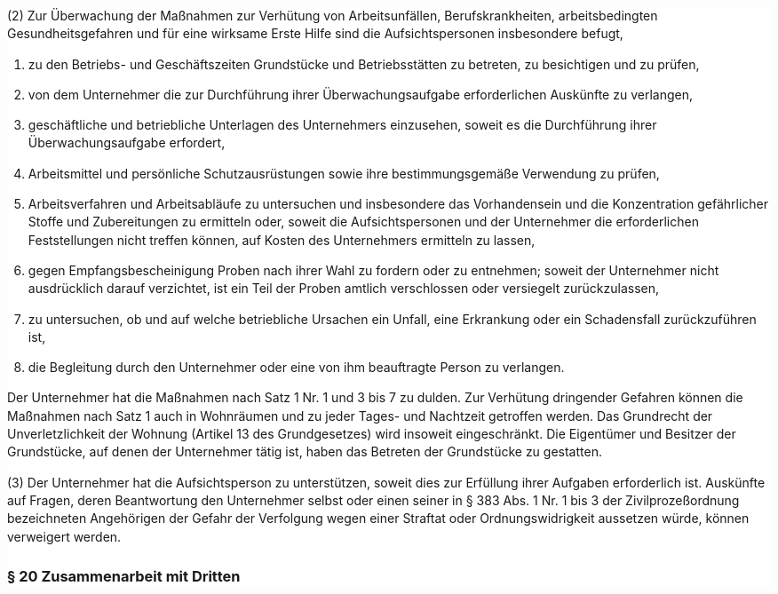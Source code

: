 (2) Zur Überwachung der Maßnahmen zur Verhütung von Arbeitsunfällen,
Berufskrankheiten, arbeitsbedingten Gesundheitsgefahren und für eine
wirksame Erste Hilfe sind die Aufsichtspersonen insbesondere befugt,

1.  zu den Betriebs- und Geschäftszeiten Grundstücke und Betriebsstätten
    zu betreten, zu besichtigen und zu prüfen,


2.  von dem Unternehmer die zur Durchführung ihrer Überwachungsaufgabe
    erforderlichen Auskünfte zu verlangen,


3.  geschäftliche und betriebliche Unterlagen des Unternehmers einzusehen,
    soweit es die Durchführung ihrer Überwachungsaufgabe erfordert,


4.  Arbeitsmittel und persönliche Schutzausrüstungen sowie ihre
    bestimmungsgemäße Verwendung zu prüfen,


5.  Arbeitsverfahren und Arbeitsabläufe zu untersuchen und insbesondere
    das Vorhandensein und die Konzentration gefährlicher Stoffe und
    Zubereitungen zu ermitteln oder, soweit die Aufsichtspersonen und der
    Unternehmer die erforderlichen Feststellungen nicht treffen können,
    auf Kosten des Unternehmers ermitteln zu lassen,


6.  gegen Empfangsbescheinigung Proben nach ihrer Wahl zu fordern oder zu
    entnehmen; soweit der Unternehmer nicht ausdrücklich darauf
    verzichtet, ist ein Teil der Proben amtlich verschlossen oder
    versiegelt zurückzulassen,


7.  zu untersuchen, ob und auf welche betriebliche Ursachen ein Unfall,
    eine Erkrankung oder ein Schadensfall zurückzuführen ist,


8.  die Begleitung durch den Unternehmer oder eine von ihm beauftragte
    Person zu verlangen.



Der Unternehmer hat die Maßnahmen nach Satz 1 Nr. 1 und 3 bis 7 zu
dulden. Zur Verhütung dringender Gefahren können die Maßnahmen nach
Satz 1 auch in Wohnräumen und zu jeder Tages- und Nachtzeit getroffen
werden. Das Grundrecht der Unverletzlichkeit der Wohnung (Artikel 13
des Grundgesetzes) wird insoweit eingeschränkt. Die Eigentümer und
Besitzer der Grundstücke, auf denen der Unternehmer tätig ist, haben
das Betreten der Grundstücke zu gestatten.

(3) Der Unternehmer hat die Aufsichtsperson zu unterstützen, soweit
dies zur Erfüllung ihrer Aufgaben erforderlich ist. Auskünfte auf
Fragen, deren Beantwortung den Unternehmer selbst oder einen seiner in
§ 383 Abs. 1 Nr. 1 bis 3 der Zivilprozeßordnung bezeichneten
Angehörigen der Gefahr der Verfolgung wegen einer Straftat oder
Ordnungswidrigkeit aussetzen würde, können verweigert werden.


### § 20 Zusammenarbeit mit Dritten
